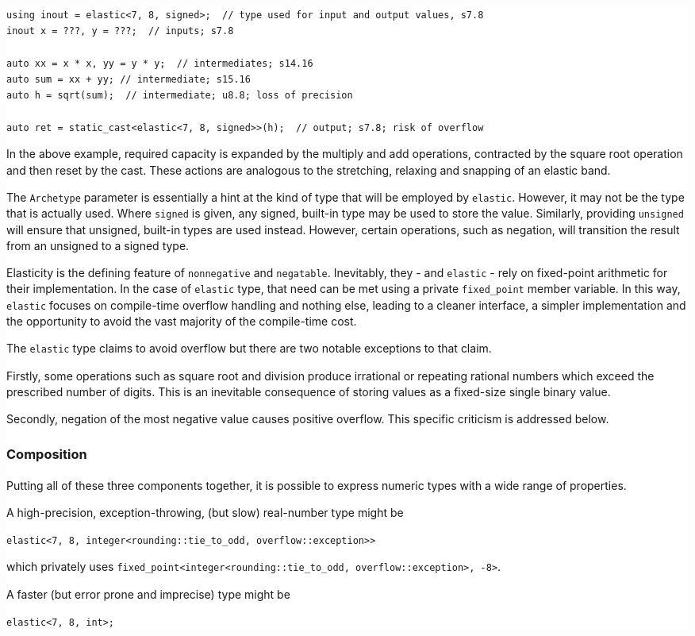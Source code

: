```
using inout = elastic<7, 8, signed>;  // type used for input and output values, s7.8
inout x = ???, y = ???;  // inputs; s7.8 

auto xx = x * x, yy = y * y;  // intermediates; s14.16
auto sum = xx + yy; // intermediate; s15.16
auto h = sqrt(sum);  // intermediate; u8.8; loss of precision

auto ret = static_cast<elastic<7, 8, signed>>(h);  // output; s7.8; risk of overflow
```

In the above example, required capacity is expanded by the multiply and add operations, 
contracted by the square root operation and then reset by the cast. 
These actions are analogous to the stretching, relaxing and snapping of an elastic band. 

The `Archetype` parameter is essentially a hint at the kind of type that will be employed by `elastic`. 
However, it may not be the type that is actually used. 
Where `signed` is given, any signed, built-in type may be used to store the value.
Similarly, providing `unsigned` will ensure that unsigned, built-in types are used instead.
However, certain operations, such as negation, will transition the result from an unsigned to a signed type.

Elasticity is the defining feature of `nonnegative` and `negatable`. 
Inevitably, they - and `elastic` - rely on fixed-point arithmetic for their implementation.
In the case of `elastic` type, that need can be met using a private `fixed_point` member variable. 
In this way, `elastic` focuses on compile-time overflow handling and nothing else, 
leading to a cleaner interface, a simpler implementation 
and the opportunity to avoid the vast majority of the compile-time cost.

The `elastic` type claims to avoid overflow but there are two notable exceptions to that claim.

Firstly, some operations such as square root and division 
produce irrational or repeating rational numbers which exceed the prescribed number of digits.
This is an inevitable consequence of storing values as a fixed-size single binary value.

Secondly, negation of the most negative value causes positive overflow.
This specific criticism is addressed below.

### Composition

Putting all of these three components together, it is possible to express numeric types with a wide range of properties. 

A high-precision, exception-throwing, (but slow) real-number type might be

```
elastic<7, 8, integer<rounding::tie_to_odd, overflow::exception>>
```

which privately uses `fixed_point<integer<rounding::tie_to_odd, overflow::exception>, -8>`.

A faster (but error prone and imprecise) type might be

```
elastic<7, 8, int>;
```
